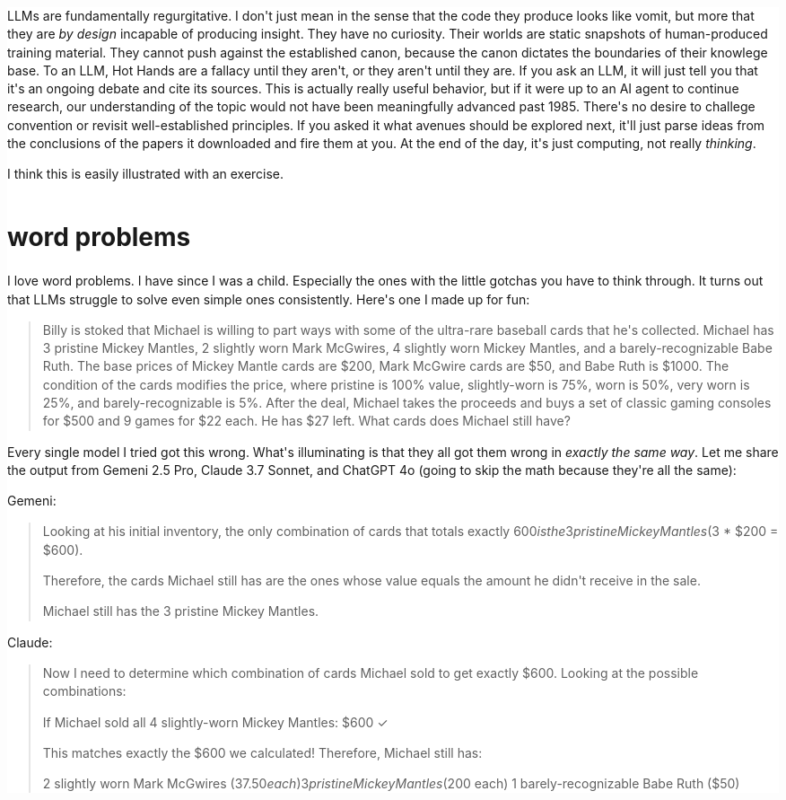 LLMs are fundamentally regurgitative. I don't just mean in the sense that the code they produce looks like vomit, but more that they are
*by design* incapable of producing insight. They have no curiosity. Their worlds are static snapshots of human-produced training material.
They cannot push against the established canon, because the canon dictates the boundaries of their knowlege base. To an LLM, Hot Hands are
a fallacy until they aren't, or they aren't until they are. If you ask an LLM, it will just tell you that it's an ongoing debate and cite its
sources. This is actually really useful behavior, but if it were up to an AI agent to continue research, our understanding of the topic would not
have been meaningfully advanced past 1985. There's no desire to challege convention or revisit well-established principles. If you asked it what
avenues should be explored next, it'll just parse ideas from the conclusions of the papers it downloaded and fire them at you. At the end of the
day, it's just computing, not really *thinking*.

I think this is easily illustrated with an exercise.

# word problems

I love word problems. I have since I was a child. Especially the ones with the little gotchas you have to think through. It turns
out that LLMs struggle to solve even simple ones consistently. Here's one I made up for fun:

> Billy is stoked that Michael is willing to part ways with some of the ultra-rare baseball cards that he's collected.
> Michael has 3 pristine Mickey Mantles, 2 slightly worn Mark McGwires, 4 slightly worn Mickey Mantles, and a barely-recognizable Babe Ruth.
> The base prices of Mickey Mantle cards are $200, Mark McGwire cards are $50, and Babe Ruth is $1000.
> The condition of the cards modifies the price, where pristine is 100% value, slightly-worn is 75%, worn is 50%, very worn is 25%, and barely-recognizable is 5%.
> After the deal, Michael takes the proceeds and buys a set of classic gaming consoles for $500 and 9 games for $22 each. He has $27 left. What cards does Michael still have?

Every single model I tried got this wrong. What's illuminating is that they all got them wrong in *exactly the same way*. Let me share the output
from Gemeni 2.5 Pro, Claude 3.7 Sonnet, and ChatGPT 4o (going to skip the math because they're all the same):

Gemeni:

>Looking at his initial inventory, the only combination of cards that totals exactly $600 is the 3 pristine Mickey Mantles ($3 * $200 = $600).
>
>Therefore, the cards Michael still has are the ones whose value equals the amount he didn't receive in the sale.
>
>Michael still has the 3 pristine Mickey Mantles.

Claude:

>Now I need to determine which combination of cards Michael sold to get exactly $600.
>Looking at the possible combinations:
>
>If Michael sold all 4 slightly-worn Mickey Mantles: $600 ✓
>
>This matches exactly the $600 we calculated!
>Therefore, Michael still has:
>
>2 slightly worn Mark McGwires ($37.50 each)
>3 pristine Mickey Mantles ($200 each)
>1 barely-recognizable Babe Ruth ($50)
